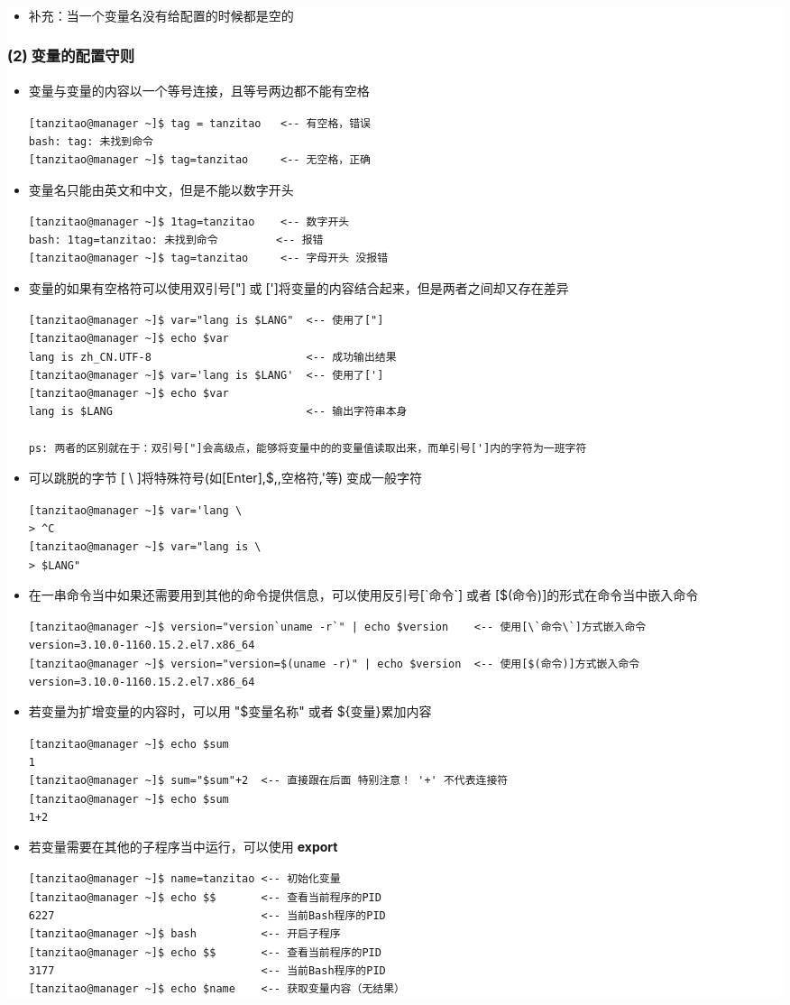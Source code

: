
* 补充：当一个变量名没有给配置的时候都是空的

### (2) 变量的配置守则

* 变量与变量的内容以一个等号连接，且等号两边都不能有空格

      [tanzitao@manager ~]$ tag = tanzitao   <-- 有空格，错误
      bash: tag: 未找到命令
      [tanzitao@manager ~]$ tag=tanzitao     <-- 无空格，正确

* 变量名只能由英文和中文，但是不能以数字开头

      [tanzitao@manager ~]$ 1tag=tanzitao    <-- 数字开头
      bash: 1tag=tanzitao: 未找到命令         <-- 报错
      [tanzitao@manager ~]$ tag=tanzitao     <-- 字母开头 没报错

* 变量的如果有空格符可以使用双引号["] 或 [']将变量的内容结合起来，但是两者之间却又存在差异

      [tanzitao@manager ~]$ var="lang is $LANG"  <-- 使用了["]
      [tanzitao@manager ~]$ echo $var
      lang is zh_CN.UTF-8                        <-- 成功输出结果
      [tanzitao@manager ~]$ var='lang is $LANG'  <-- 使用了[']
      [tanzitao@manager ~]$ echo $var
      lang is $LANG                              <-- 输出字符串本身
      
      ps: 两者的区别就在于：双引号["]会高级点，能够将变量中的的变量值读取出来，而单引号[']内的字符为一班字符

* 可以跳脱的字节 [ \ ]将特殊符号(如\[Enter],$,\,空格符,'等) 变成一般字符

      [tanzitao@manager ~]$ var='lang \
      > ^C
      [tanzitao@manager ~]$ var="lang is \
      > $LANG"

* 在一串命令当中如果还需要用到其他的命令提供信息，可以使用反引号[\`命令\`] 或者 [$(命令)]的形式在命令当中嵌入命令 

      [tanzitao@manager ~]$ version="version`uname -r`" | echo $version    <-- 使用[\`命令\`]方式嵌入命令
      version=3.10.0-1160.15.2.el7.x86_64
      [tanzitao@manager ~]$ version="version=$(uname -r)" | echo $version  <-- 使用[$(命令)]方式嵌入命令
      version=3.10.0-1160.15.2.el7.x86_64

* 若变量为扩增变量的内容时，可以用 "\$变量名称" 或者 \${变量}累加内容

      [tanzitao@manager ~]$ echo $sum
      1
      [tanzitao@manager ~]$ sum="$sum"+2  <-- 直接跟在后面 特别注意！ '+' 不代表连接符
      [tanzitao@manager ~]$ echo $sum
      1+2

* 若变量需要在其他的子程序当中运行，可以使用 **export** 

      [tanzitao@manager ~]$ name=tanzitao <-- 初始化变量
      [tanzitao@manager ~]$ echo $$       <-- 查看当前程序的PID
      6227                                <-- 当前Bash程序的PID
      [tanzitao@manager ~]$ bash          <-- 开启子程序
      [tanzitao@manager ~]$ echo $$       <-- 查看当前程序的PID
      3177                                <-- 当前Bash程序的PID
      [tanzitao@manager ~]$ echo $name    <-- 获取变量内容（无结果）
      